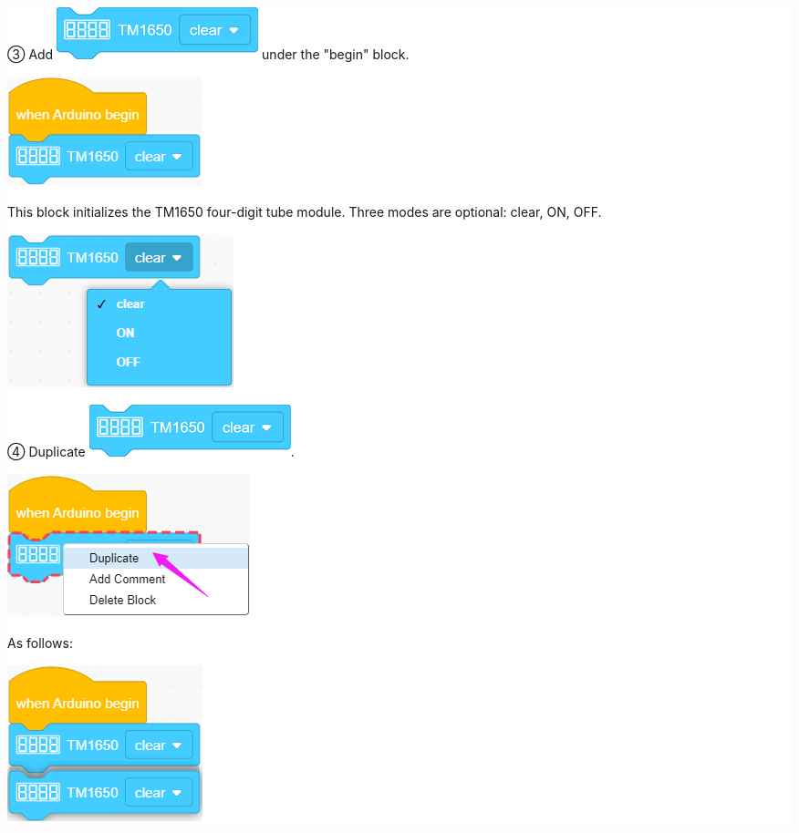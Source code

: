    ③ Add ![digital_display_clear](media/digital_display_clear.png) under the "begin" block.
   
   ![3518](media/3518.png)
   
   This block initializes the TM1650 four-digit tube module. Three modes are optional: clear, ON, OFF.
   
   ![3519](media/3519.png)
   
   ④ Duplicate ![digital_display_clear](media/digital_display_clear.png).
   
   ![3520](media/3520.png)
   
   As follows: 
   
   ![3521](media/3521.png)
   